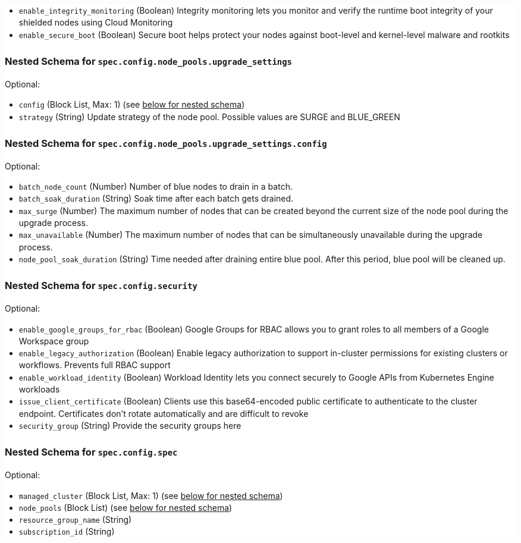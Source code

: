 - `enable_integrity_monitoring` (Boolean) Integrity monitoring lets you monitor and verify the runtime boot integrity of your shielded nodes using Cloud Monitoring
- `enable_secure_boot` (Boolean) Secure boot helps protect your nodes against boot-level and kernel-level malware and rootkits


<a id="nestedblock--spec--config--node_pools--upgrade_settings"></a>
### Nested Schema for `spec.config.node_pools.upgrade_settings`

Optional:

- `config` (Block List, Max: 1) (see [below for nested schema](#nestedblock--spec--config--node_pools--upgrade_settings--config))
- `strategy` (String) Update strategy of the node pool. Possible values are SURGE and BLUE_GREEN

<a id="nestedblock--spec--config--node_pools--upgrade_settings--config"></a>
### Nested Schema for `spec.config.node_pools.upgrade_settings.config`

Optional:

- `batch_node_count` (Number) Number of blue nodes to drain in a batch.
- `batch_soak_duration` (String) Soak time after each batch gets drained.
- `max_surge` (Number) The maximum number of nodes that can be created beyond the current size of the node pool during the upgrade process.
- `max_unavailable` (Number) The maximum number of nodes that can be simultaneously unavailable during the upgrade process.
- `node_pool_soak_duration` (String) Time needed after draining entire blue pool. After this period, blue pool will be cleaned up.




<a id="nestedblock--spec--config--security"></a>
### Nested Schema for `spec.config.security`

Optional:

- `enable_google_groups_for_rbac` (Boolean) Google Groups for RBAC allows you to grant roles to all members of a Google Workspace group
- `enable_legacy_authorization` (Boolean) Enable legacy authorization to support in-cluster permissions for existing clusters or workflows. Prevents full RBAC support
- `enable_workload_identity` (Boolean) Workload Identity lets you connect securely to Google APIs from Kubernetes Engine workloads
- `issue_client_certificate` (Boolean) Clients use this base64-encoded public certificate to authenticate to the cluster endpoint. Certificates don’t rotate automatically and are difficult to revoke
- `security_group` (String) Provide the security groups here


<a id="nestedblock--spec--config--spec"></a>
### Nested Schema for `spec.config.spec`

Optional:

- `managed_cluster` (Block List, Max: 1) (see [below for nested schema](#nestedblock--spec--config--spec--managed_cluster))
- `node_pools` (Block List) (see [below for nested schema](#nestedblock--spec--config--spec--node_pools))
- `resource_group_name` (String)
- `subscription_id` (String)
